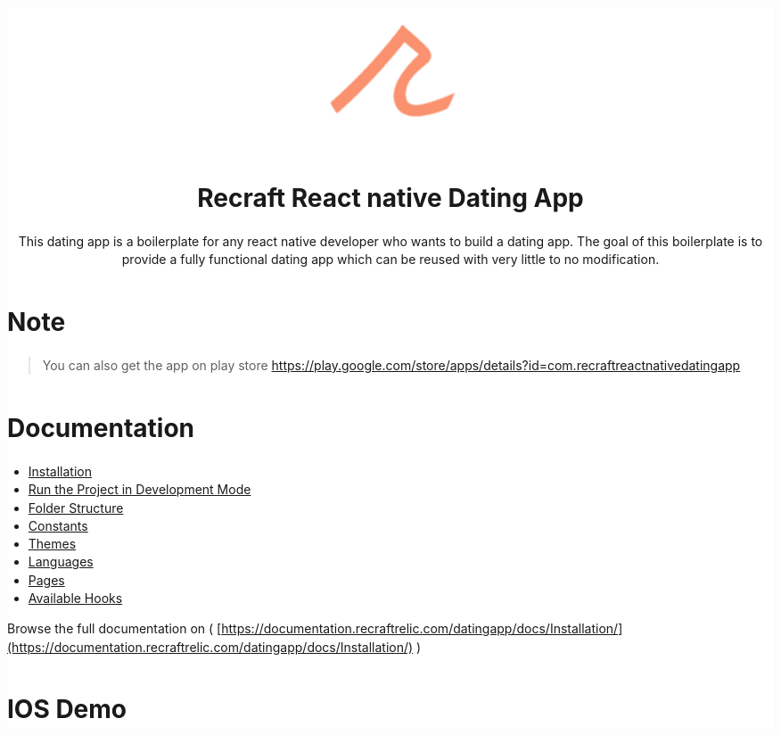 [<p align="center"><img width="150" src="./images/logo.png"></p>](https://github.com/recraftrelic/recraft-react-native-dating-app)

<h1 align="center">Recraft React native Dating App</h1>

<p align="center">This dating app is a boilerplate for any react native developer who wants to build a dating app. The goal of this boilerplate is to provide a fully functional dating app which can be reused with very little to no modification.</p>

Note
=======

> You can also get the app on play store https://play.google.com/store/apps/details?id=com.recraftreactnativedatingapp

Documentation
=======

* [Installation](https://documentation.recraftrelic.com/datingapp/docs/Installation.html)
* [Run the Project in Development Mode](https://documentation.recraftrelic.com/datingapp/docs/Installation.html)
* [Folder Structure](https://documentation.recraftrelic.com/datingapp/docs/Folder_Structure/)
* [Constants](https://documentation.recraftrelic.com/datingapp/docs/Constants/)
* [Themes](https://documentation.recraftrelic.com/datingapp/docs/Themes/)
* [Languages](https://documentation.recraftrelic.com/datingapp/docs/Languages/)
* [Pages](https://documentation.recraftrelic.com/datingapp/docs/Pages/)
* [Available Hooks](https://documentation.recraftrelic.com/datingapp/docs/Hooks/)

Browse the full documentation on ( [https://documentation.recraftrelic.com/datingapp/docs/Installation/](https://documentation.recraftrelic.com/datingapp/docs/Installation/) )


IOS Demo
=======
<p align="center">